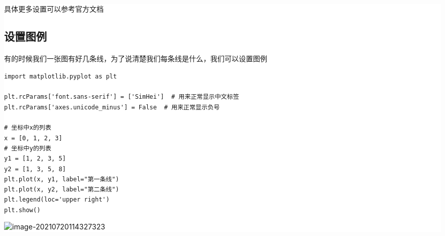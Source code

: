 具体更多设置可以参考官方文档

## 设置图例

有的时候我们一张图有好几条线，为了说清楚我们每条线是什么，我们可以设置图例

```
import matplotlib.pyplot as plt

plt.rcParams['font.sans-serif'] = ['SimHei']  # 用来正常显示中文标签
plt.rcParams['axes.unicode_minus'] = False  # 用来正常显示负号

# 坐标中x的列表
x = [0, 1, 2, 3]
# 坐标中y的列表
y1 = [1, 2, 3, 5]
y2 = [1, 3, 5, 8]
plt.plot(x, y1, label="第一条线")
plt.plot(x, y2, label="第二条线")
plt.legend(loc='upper right')
plt.show()
```

![image-20210720114327323](https://cdn.jsdelivr.net/gh/zhou-ning/blog-image-bed@main/数据分析/image-20210720114327323.png)

